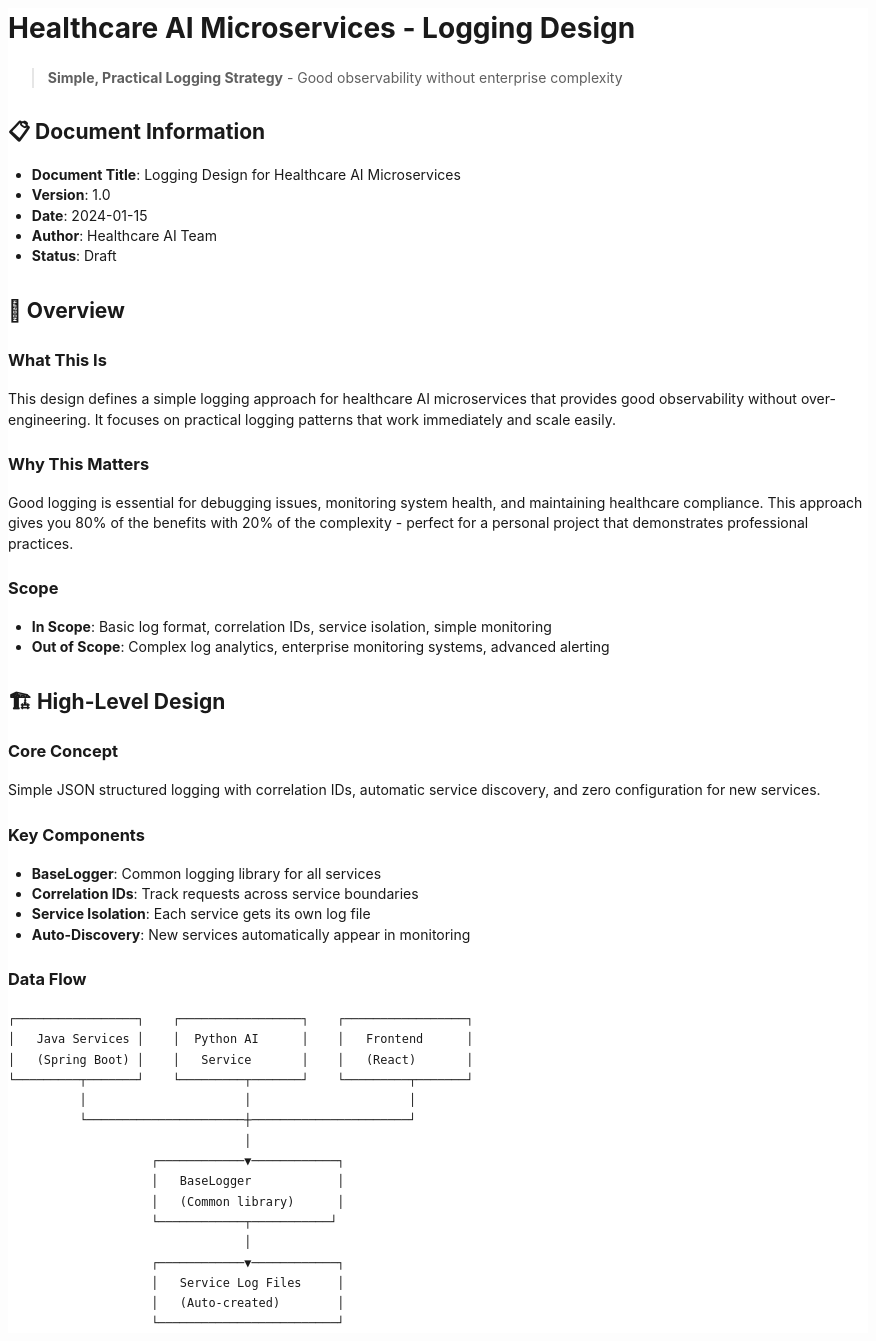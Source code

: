 # Healthcare AI Microservices - Logging Design

> **Simple, Practical Logging Strategy** - Good observability without enterprise complexity

## 📋 **Document Information**

- **Document Title**: Logging Design for Healthcare AI Microservices
- **Version**: 1.0
- **Date**: 2024-01-15
- **Author**: Healthcare AI Team
- **Status**: Draft

## 🎯 **Overview**

### **What This Is**
This design defines a simple logging approach for healthcare AI microservices that provides good observability without over-engineering. It focuses on practical logging patterns that work immediately and scale easily.

### **Why This Matters**
Good logging is essential for debugging issues, monitoring system health, and maintaining healthcare compliance. This approach gives you 80% of the benefits with 20% of the complexity - perfect for a personal project that demonstrates professional practices.

### **Scope**
- **In Scope**: Basic log format, correlation IDs, service isolation, simple monitoring
- **Out of Scope**: Complex log analytics, enterprise monitoring systems, advanced alerting

## 🏗️ **High-Level Design**

### **Core Concept**
Simple JSON structured logging with correlation IDs, automatic service discovery, and zero configuration for new services.

### **Key Components**
- **BaseLogger**: Common logging library for all services
- **Correlation IDs**: Track requests across service boundaries
- **Service Isolation**: Each service gets its own log file
- **Auto-Discovery**: New services automatically appear in monitoring

### **Data Flow**
```
┌─────────────────┐    ┌─────────────────┐    ┌─────────────────┐
│   Java Services │    │  Python AI      │    │   Frontend      │
│   (Spring Boot) │    │   Service       │    │   (React)       │
└─────────┬───────┘    └─────────┬───────┘    └─────────┬───────┘
          │                      │                      │
          └──────────────────────┼──────────────────────┘
                                 │
                    ┌────────────▼────────────┐
                    │   BaseLogger            │
                    │   (Common library)      │
                    └────────────┬───────────┘
                                 │
                    ┌────────────▼────────────┐
                    │   Service Log Files     │
                    │   (Auto-created)        │
                    └─────────────────────────┘
```

